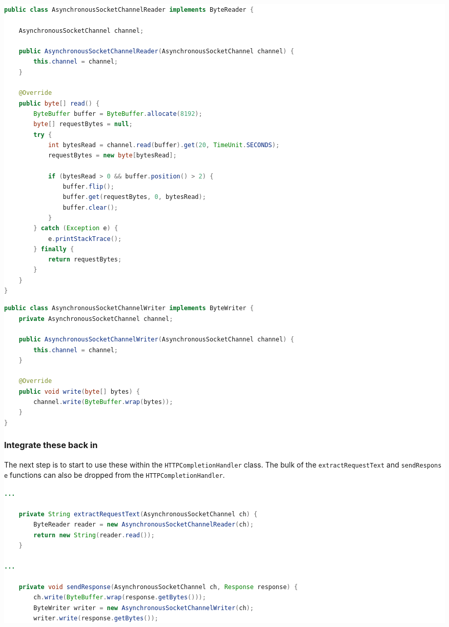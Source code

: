 ```java
public class AsynchronousSocketChannelReader implements ByteReader {

    AsynchronousSocketChannel channel;

    public AsynchronousSocketChannelReader(AsynchronousSocketChannel channel) {
        this.channel = channel;
    }

    @Override
    public byte[] read() {
        ByteBuffer buffer = ByteBuffer.allocate(8192);
        byte[] requestBytes = null;
        try {
            int bytesRead = channel.read(buffer).get(20, TimeUnit.SECONDS);
            requestBytes = new byte[bytesRead];

            if (bytesRead > 0 && buffer.position() > 2) {
                buffer.flip();
                buffer.get(requestBytes, 0, bytesRead);
                buffer.clear();
            }
        } catch (Exception e) {
            e.printStackTrace();
        } finally {
            return requestBytes;
        }
    }
}
```

```java
public class AsynchronousSocketChannelWriter implements ByteWriter {
    private AsynchronousSocketChannel channel;

    public AsynchronousSocketChannelWriter(AsynchronousSocketChannel channel) {
        this.channel = channel;
    }

    @Override
    public void write(byte[] bytes) {
        channel.write(ByteBuffer.wrap(bytes));
    }
}
```

### Integrate these back in

The next step is to start to use these within the `HTTPCompletionHandler` class. The bulk of the `extractRequestText` and `sendResponse` functions can also be dropped from the `HTTPCompletionHandler`.

```java
...

    private String extractRequestText(AsynchronousSocketChannel ch) {
        ByteReader reader = new AsynchronousSocketChannelReader(ch);
        return new String(reader.read());
    }

...

    private void sendResponse(AsynchronousSocketChannel ch, Response response) {
        ch.write(ByteBuffer.wrap(response.getBytes()));
        ByteWriter writer = new AsynchronousSocketChannelWriter(ch);
        writer.write(response.getBytes());
```